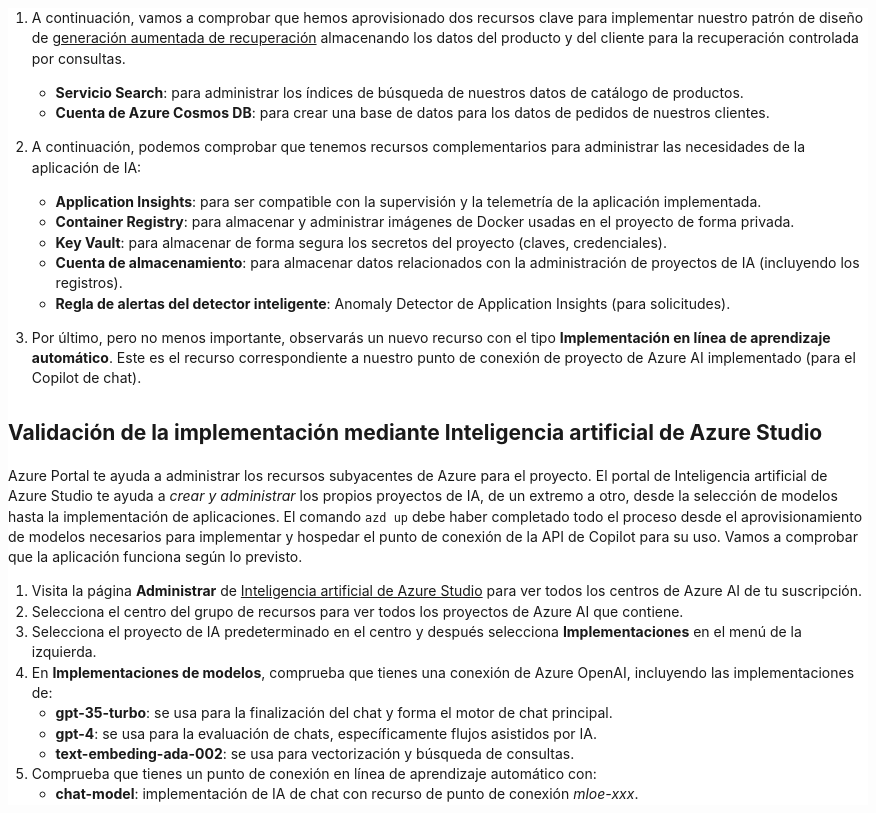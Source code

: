 1. A continuación, vamos a comprobar que hemos aprovisionado dos recursos clave para implementar nuestro patrón de diseño de [generación aumentada de recuperación](https://learn.microsoft.com/azure/ai-studio/concepts/retrieval-augmented-generation) almacenando los datos del producto y del cliente para la recuperación controlada por consultas.

    - **Servicio Search**: para administrar los índices de búsqueda de nuestros datos de catálogo de productos.
    - **Cuenta de Azure Cosmos DB**: para crear una base de datos para los datos de pedidos de nuestros clientes.

1. A continuación, podemos comprobar que tenemos recursos complementarios para administrar las necesidades de la aplicación de IA:

    - **Application Insights**: para ser compatible con la supervisión y la telemetría de la aplicación implementada.
    - **Container Registry**: para almacenar y administrar imágenes de Docker usadas en el proyecto de forma privada.
    - **Key Vault**: para almacenar de forma segura los secretos del proyecto (claves, credenciales).
    - **Cuenta de almacenamiento**: para almacenar datos relacionados con la administración de proyectos de IA (incluyendo los registros).
    - **Regla de alertas del detector inteligente**: Anomaly Detector de Application Insights (para solicitudes).

1. Por último, pero no menos importante, observarás un nuevo recurso con el tipo **Implementación en línea de aprendizaje automático**. Este es el recurso correspondiente a nuestro punto de conexión de proyecto de Azure AI implementado (para el Copilot de chat).

## Validación de la implementación mediante Inteligencia artificial de Azure Studio

Azure Portal te ayuda a administrar los recursos subyacentes de Azure para el proyecto. El portal de Inteligencia artificial de Azure Studio te ayuda a *crear y administrar* los propios proyectos de IA, de un extremo a otro, desde la selección de modelos hasta la implementación de aplicaciones. El comando `azd up` debe haber completado todo el proceso desde el aprovisionamiento de modelos necesarios para implementar y hospedar el punto de conexión de la API de Copilot para su uso. Vamos a comprobar que la aplicación funciona según lo previsto.

1. Visita la página **Administrar** de [Inteligencia artificial de Azure Studio](https://ai.azure.com/manage) para ver todos los centros de Azure AI de tu suscripción.
1. Selecciona el centro del grupo de recursos para ver todos los proyectos de Azure AI que contiene.
1. Selecciona el proyecto de IA predeterminado en el centro y después selecciona **Implementaciones** en el menú de la izquierda.
1. En **Implementaciones de modelos**, comprueba que tienes una conexión de Azure OpenAI, incluyendo las implementaciones de:
    - **gpt-35-turbo**: se usa para la finalización del chat y forma el motor de chat principal.
    - **gpt-4**: se usa para la evaluación de chats, específicamente flujos asistidos por IA.
    - **text-embeding-ada-002**: se usa para vectorización y búsqueda de consultas.
1. Comprueba que tienes un punto de conexión en línea de aprendizaje automático con:
    - **chat-model**: implementación de IA de chat con recurso de punto de conexión *mloe-xxx*.
